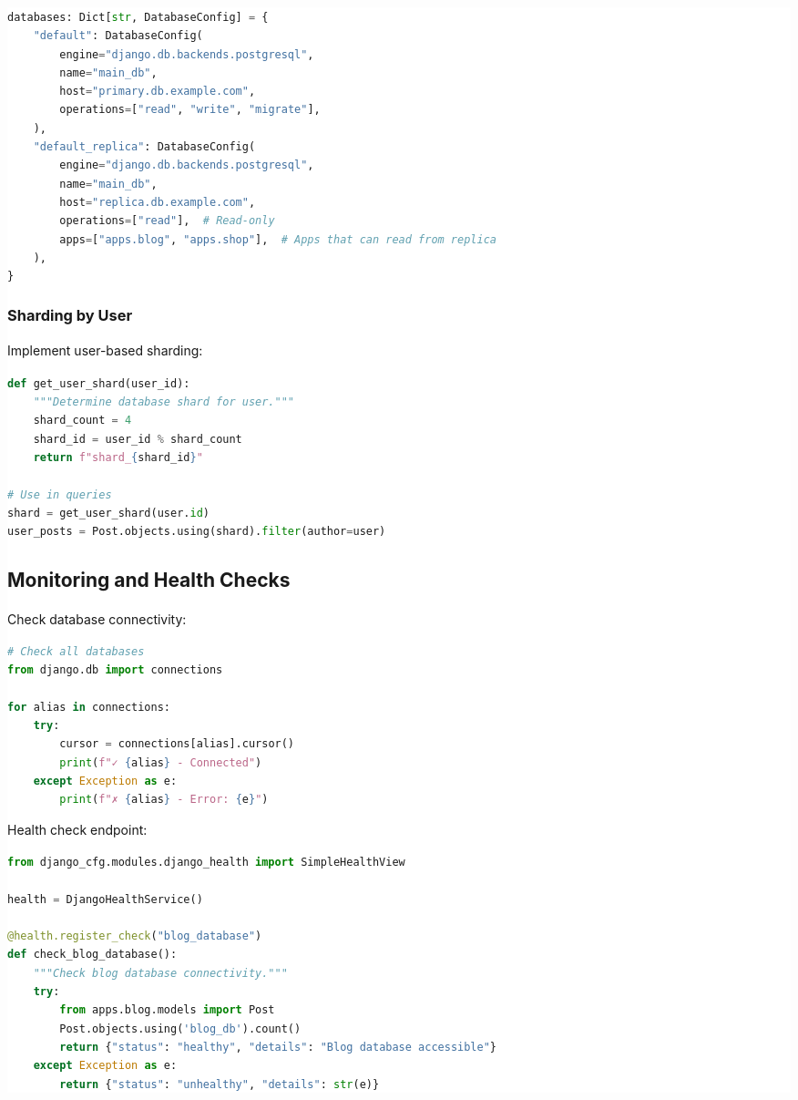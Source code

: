 ```python
databases: Dict[str, DatabaseConfig] = {
    "default": DatabaseConfig(
        engine="django.db.backends.postgresql",
        name="main_db",
        host="primary.db.example.com",
        operations=["read", "write", "migrate"],
    ),
    "default_replica": DatabaseConfig(
        engine="django.db.backends.postgresql",
        name="main_db",
        host="replica.db.example.com",
        operations=["read"],  # Read-only
        apps=["apps.blog", "apps.shop"],  # Apps that can read from replica
    ),
}
```

### Sharding by User

Implement user-based sharding:

```python
def get_user_shard(user_id):
    """Determine database shard for user."""
    shard_count = 4
    shard_id = user_id % shard_count
    return f"shard_{shard_id}"

# Use in queries
shard = get_user_shard(user.id)
user_posts = Post.objects.using(shard).filter(author=user)
```

## Monitoring and Health Checks

Check database connectivity:

```python
# Check all databases
from django.db import connections

for alias in connections:
    try:
        cursor = connections[alias].cursor()
        print(f"✓ {alias} - Connected")
    except Exception as e:
        print(f"✗ {alias} - Error: {e}")
```

Health check endpoint:

```python
from django_cfg.modules.django_health import SimpleHealthView

health = DjangoHealthService()

@health.register_check("blog_database")
def check_blog_database():
    """Check blog database connectivity."""
    try:
        from apps.blog.models import Post
        Post.objects.using('blog_db').count()
        return {"status": "healthy", "details": "Blog database accessible"}
    except Exception as e:
        return {"status": "unhealthy", "details": str(e)}

```